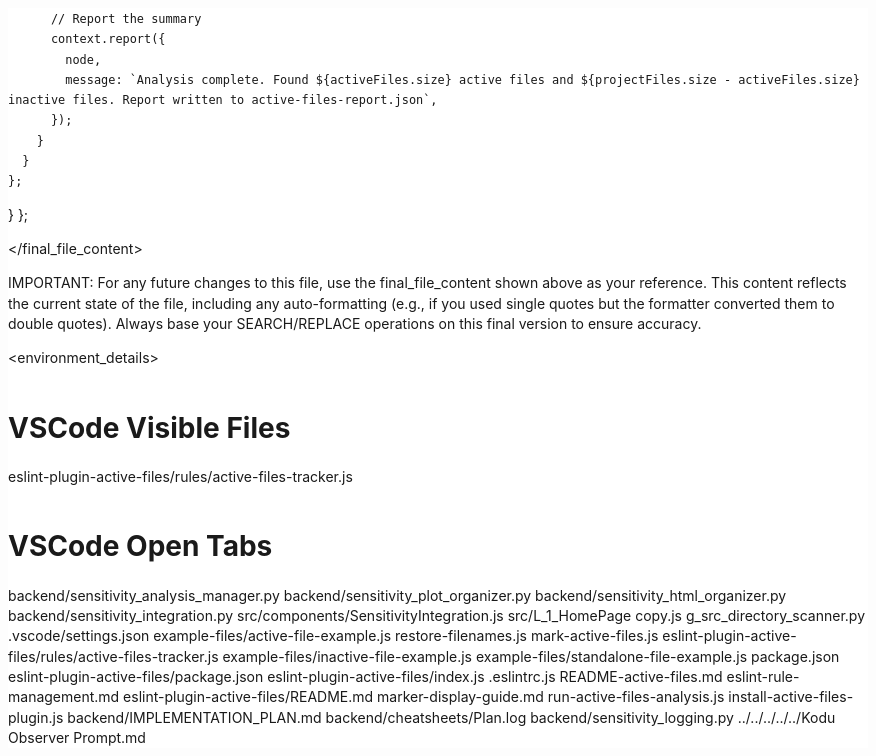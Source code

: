           // Report the summary
          context.report({
            node,
            message: `Analysis complete. Found ${activeFiles.size} active files and ${projectFiles.size - activeFiles.size} inactive files. Report written to active-files-report.json`,
          });
        }
      }
    };
  }
};

</final_file_content>

IMPORTANT: For any future changes to this file, use the final_file_content shown above as your reference. This content reflects the current state of the file, including any auto-formatting (e.g., if you used single quotes but the formatter converted them to double quotes). Always base your SEARCH/REPLACE operations on this final version to ensure accuracy.


<environment_details>
# VSCode Visible Files
eslint-plugin-active-files/rules/active-files-tracker.js

# VSCode Open Tabs
backend/sensitivity_analysis_manager.py
backend/sensitivity_plot_organizer.py
backend/sensitivity_html_organizer.py
backend/sensitivity_integration.py
src/components/SensitivityIntegration.js
src/L_1_HomePage copy.js
g_src_directory_scanner.py
.vscode/settings.json
example-files/active-file-example.js
restore-filenames.js
mark-active-files.js
eslint-plugin-active-files/rules/active-files-tracker.js
example-files/inactive-file-example.js
example-files/standalone-file-example.js
package.json
eslint-plugin-active-files/package.json
eslint-plugin-active-files/index.js
.eslintrc.js
README-active-files.md
eslint-rule-management.md
eslint-plugin-active-files/README.md
marker-display-guide.md
run-active-files-analysis.js
install-active-files-plugin.js
backend/IMPLEMENTATION_PLAN.md
backend/cheatsheets/Plan.log
backend/sensitivity_logging.py
../../../../../Kodu Observer Prompt.md
